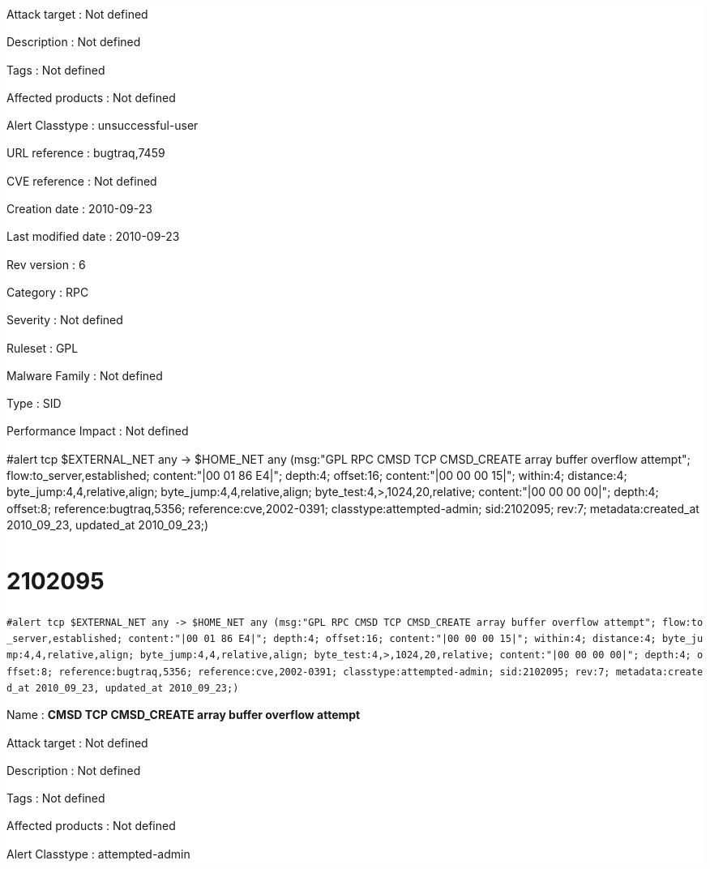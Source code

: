 Attack target : Not defined

Description : Not defined

Tags : Not defined

Affected products : Not defined

Alert Classtype : unsuccessful-user

URL reference : bugtraq,7459

CVE reference : Not defined

Creation date : 2010-09-23

Last modified date : 2010-09-23

Rev version : 6

Category : RPC

Severity : Not defined

Ruleset : GPL

Malware Family : Not defined

Type : SID

Performance Impact : Not defined



#alert tcp $EXTERNAL_NET any -> $HOME_NET any (msg:"GPL RPC CMSD TCP CMSD_CREATE array buffer overflow attempt"; flow:to_server,established; content:"|00 01 86 E4|"; depth:4; offset:16; content:"|00 00 00 15|"; within:4; distance:4; byte_jump:4,4,relative,align; byte_jump:4,4,relative,align; byte_test:4,>,1024,20,relative; content:"|00 00 00 00|"; depth:4; offset:8; reference:bugtraq,5356; reference:cve,2002-0391; classtype:attempted-admin; sid:2102095; rev:7; metadata:created_at 2010_09_23, updated_at 2010_09_23;)

# 2102095
`#alert tcp $EXTERNAL_NET any -> $HOME_NET any (msg:"GPL RPC CMSD TCP CMSD_CREATE array buffer overflow attempt"; flow:to_server,established; content:"|00 01 86 E4|"; depth:4; offset:16; content:"|00 00 00 15|"; within:4; distance:4; byte_jump:4,4,relative,align; byte_jump:4,4,relative,align; byte_test:4,>,1024,20,relative; content:"|00 00 00 00|"; depth:4; offset:8; reference:bugtraq,5356; reference:cve,2002-0391; classtype:attempted-admin; sid:2102095; rev:7; metadata:created_at 2010_09_23, updated_at 2010_09_23;)
` 

Name : **CMSD TCP CMSD_CREATE array buffer overflow attempt** 

Attack target : Not defined

Description : Not defined

Tags : Not defined

Affected products : Not defined

Alert Classtype : attempted-admin
